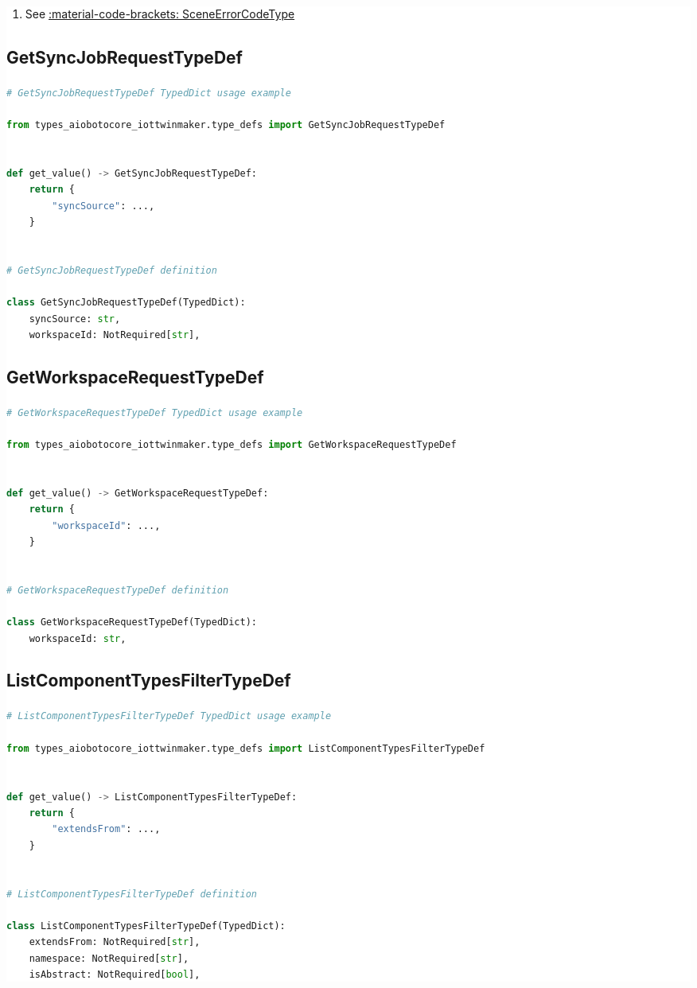 1. See [:material-code-brackets: SceneErrorCodeType](./literals.md#sceneerrorcodetype)

## GetSyncJobRequestTypeDef

```python
# GetSyncJobRequestTypeDef TypedDict usage example

from types_aiobotocore_iottwinmaker.type_defs import GetSyncJobRequestTypeDef


def get_value() -> GetSyncJobRequestTypeDef:
    return {
        "syncSource": ...,
    }


# GetSyncJobRequestTypeDef definition

class GetSyncJobRequestTypeDef(TypedDict):
    syncSource: str,
    workspaceId: NotRequired[str],
```


## GetWorkspaceRequestTypeDef

```python
# GetWorkspaceRequestTypeDef TypedDict usage example

from types_aiobotocore_iottwinmaker.type_defs import GetWorkspaceRequestTypeDef


def get_value() -> GetWorkspaceRequestTypeDef:
    return {
        "workspaceId": ...,
    }


# GetWorkspaceRequestTypeDef definition

class GetWorkspaceRequestTypeDef(TypedDict):
    workspaceId: str,
```


## ListComponentTypesFilterTypeDef

```python
# ListComponentTypesFilterTypeDef TypedDict usage example

from types_aiobotocore_iottwinmaker.type_defs import ListComponentTypesFilterTypeDef


def get_value() -> ListComponentTypesFilterTypeDef:
    return {
        "extendsFrom": ...,
    }


# ListComponentTypesFilterTypeDef definition

class ListComponentTypesFilterTypeDef(TypedDict):
    extendsFrom: NotRequired[str],
    namespace: NotRequired[str],
    isAbstract: NotRequired[bool],
```